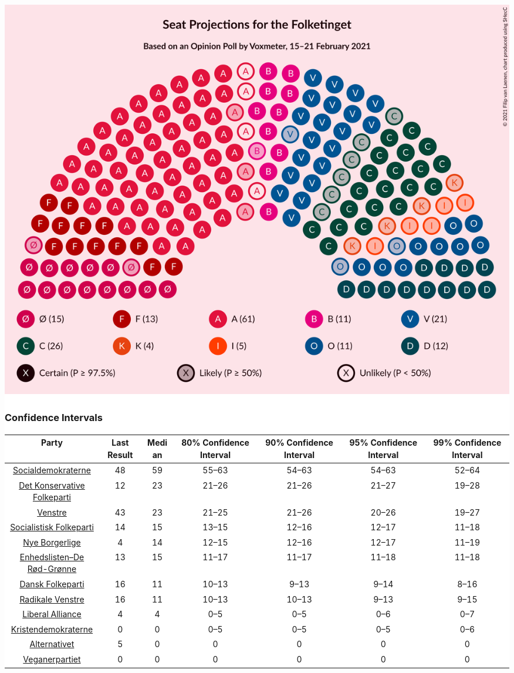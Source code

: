 ![Graph with seating plan not yet produced](2021-02-21-Voxmeter-seating-plan.png "Seating Plan")

### Confidence Intervals

| Party | Last Result | Median | 80% Confidence Interval | 90% Confidence Interval | 95% Confidence Interval | 99% Confidence Interval |
|:-----:|:-----------:|:------:|:-----------------------:|:-----------------------:|:-----------------------:|:-----------------------:|
| <a href="#socialdemokraterne">Socialdemokraterne</a> | 48 | 59 | 55–63 |54–63 |54–63 |52–64 |
| <a href="#det-konservative-folkeparti">Det Konservative Folkeparti</a> | 12 | 23 | 21–26 |21–26 |21–27 |19–28 |
| <a href="#venstre">Venstre</a> | 43 | 23 | 21–25 |21–26 |20–26 |19–27 |
| <a href="#socialistisk-folkeparti">Socialistisk Folkeparti</a> | 14 | 15 | 13–15 |12–16 |12–17 |11–18 |
| <a href="#nye-borgerlige">Nye Borgerlige</a> | 4 | 14 | 12–15 |12–16 |12–17 |11–19 |
| <a href="#enhedslisten–de-rød-grønne">Enhedslisten–De Rød-Grønne</a> | 13 | 15 | 11–17 |11–17 |11–18 |11–18 |
| <a href="#dansk-folkeparti">Dansk Folkeparti</a> | 16 | 11 | 10–13 |9–13 |9–14 |8–16 |
| <a href="#radikale-venstre">Radikale Venstre</a> | 16 | 11 | 10–13 |10–13 |9–13 |9–15 |
| <a href="#liberal-alliance">Liberal Alliance</a> | 4 | 4 | 0–5 |0–5 |0–6 |0–7 |
| <a href="#kristendemokraterne">Kristendemokraterne</a> | 0 | 0 | 0–5 |0–5 |0–5 |0–6 |
| <a href="#alternativet">Alternativet</a> | 5 | 0 | 0 |0 |0 |0 |
| <a href="#veganerpartiet">Veganerpartiet</a> | 0 | 0 | 0 |0 |0 |0 |
